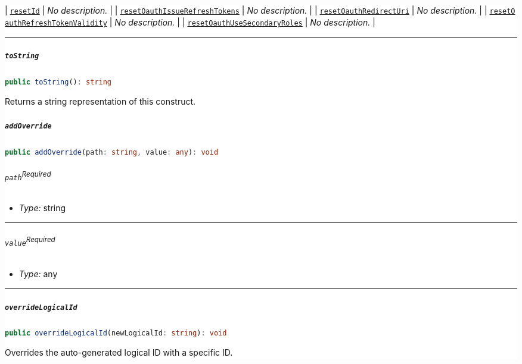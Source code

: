 | <code><a href="#@cdktf/provider-snowflake.oauthIntegrationForPartnerApplications.OauthIntegrationForPartnerApplications.resetId">resetId</a></code> | *No description.* |
| <code><a href="#@cdktf/provider-snowflake.oauthIntegrationForPartnerApplications.OauthIntegrationForPartnerApplications.resetOauthIssueRefreshTokens">resetOauthIssueRefreshTokens</a></code> | *No description.* |
| <code><a href="#@cdktf/provider-snowflake.oauthIntegrationForPartnerApplications.OauthIntegrationForPartnerApplications.resetOauthRedirectUri">resetOauthRedirectUri</a></code> | *No description.* |
| <code><a href="#@cdktf/provider-snowflake.oauthIntegrationForPartnerApplications.OauthIntegrationForPartnerApplications.resetOauthRefreshTokenValidity">resetOauthRefreshTokenValidity</a></code> | *No description.* |
| <code><a href="#@cdktf/provider-snowflake.oauthIntegrationForPartnerApplications.OauthIntegrationForPartnerApplications.resetOauthUseSecondaryRoles">resetOauthUseSecondaryRoles</a></code> | *No description.* |

---

##### `toString` <a name="toString" id="@cdktf/provider-snowflake.oauthIntegrationForPartnerApplications.OauthIntegrationForPartnerApplications.toString"></a>

```typescript
public toString(): string
```

Returns a string representation of this construct.

##### `addOverride` <a name="addOverride" id="@cdktf/provider-snowflake.oauthIntegrationForPartnerApplications.OauthIntegrationForPartnerApplications.addOverride"></a>

```typescript
public addOverride(path: string, value: any): void
```

###### `path`<sup>Required</sup> <a name="path" id="@cdktf/provider-snowflake.oauthIntegrationForPartnerApplications.OauthIntegrationForPartnerApplications.addOverride.parameter.path"></a>

- *Type:* string

---

###### `value`<sup>Required</sup> <a name="value" id="@cdktf/provider-snowflake.oauthIntegrationForPartnerApplications.OauthIntegrationForPartnerApplications.addOverride.parameter.value"></a>

- *Type:* any

---

##### `overrideLogicalId` <a name="overrideLogicalId" id="@cdktf/provider-snowflake.oauthIntegrationForPartnerApplications.OauthIntegrationForPartnerApplications.overrideLogicalId"></a>

```typescript
public overrideLogicalId(newLogicalId: string): void
```

Overrides the auto-generated logical ID with a specific ID.

